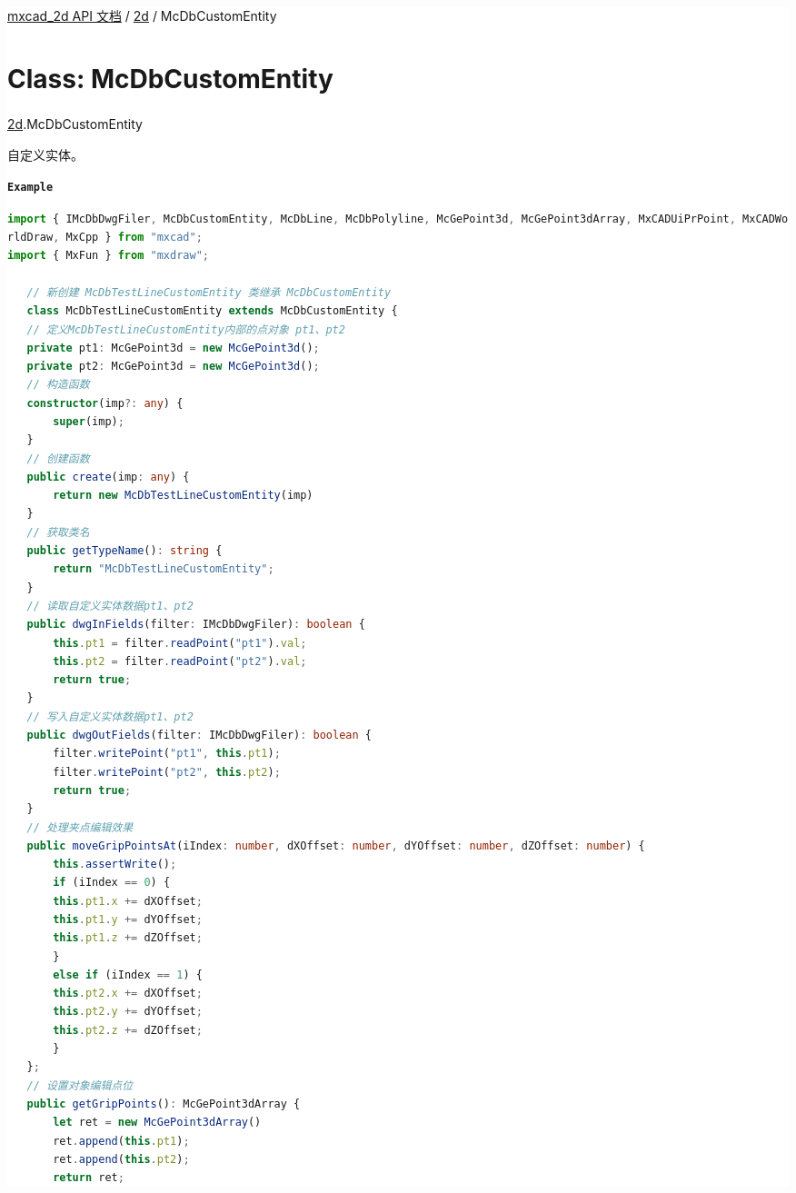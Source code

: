 [mxcad_2d API 文档](../README.md) / [2d](../modules/2d.md) / McDbCustomEntity

# Class: McDbCustomEntity

[2d](../modules/2d.md).McDbCustomEntity

自定义实体。

**`Example`**

```ts
import { IMcDbDwgFiler, McDbCustomEntity, McDbLine, McDbPolyline, McGePoint3d, McGePoint3dArray, MxCADUiPrPoint, MxCADWorldDraw, MxCpp } from "mxcad";
import { MxFun } from "mxdraw";

   // 新创建 McDbTestLineCustomEntity 类继承 McDbCustomEntity
   class McDbTestLineCustomEntity extends McDbCustomEntity {
   // 定义McDbTestLineCustomEntity内部的点对象 pt1、pt2
   private pt1: McGePoint3d = new McGePoint3d();
   private pt2: McGePoint3d = new McGePoint3d();
   // 构造函数
   constructor(imp?: any) {
       super(imp);
   }
   // 创建函数
   public create(imp: any) {
       return new McDbTestLineCustomEntity(imp)
   }
   // 获取类名
   public getTypeName(): string {
       return "McDbTestLineCustomEntity";
   }
   // 读取自定义实体数据pt1、pt2
   public dwgInFields(filter: IMcDbDwgFiler): boolean {
       this.pt1 = filter.readPoint("pt1").val;
       this.pt2 = filter.readPoint("pt2").val;
       return true;
   }
   // 写入自定义实体数据pt1、pt2
   public dwgOutFields(filter: IMcDbDwgFiler): boolean {
       filter.writePoint("pt1", this.pt1);
       filter.writePoint("pt2", this.pt2);
       return true;
   }
   // 处理夹点编辑效果
   public moveGripPointsAt(iIndex: number, dXOffset: number, dYOffset: number, dZOffset: number) {
       this.assertWrite();
       if (iIndex == 0) {
       this.pt1.x += dXOffset;
       this.pt1.y += dYOffset;
       this.pt1.z += dZOffset;
       }
       else if (iIndex == 1) {
       this.pt2.x += dXOffset;
       this.pt2.y += dYOffset;
       this.pt2.z += dZOffset;
       }
   };
   // 设置对象编辑点位
   public getGripPoints(): McGePoint3dArray {
       let ret = new McGePoint3dArray()
       ret.append(this.pt1);
       ret.append(this.pt2);
       return ret;
```